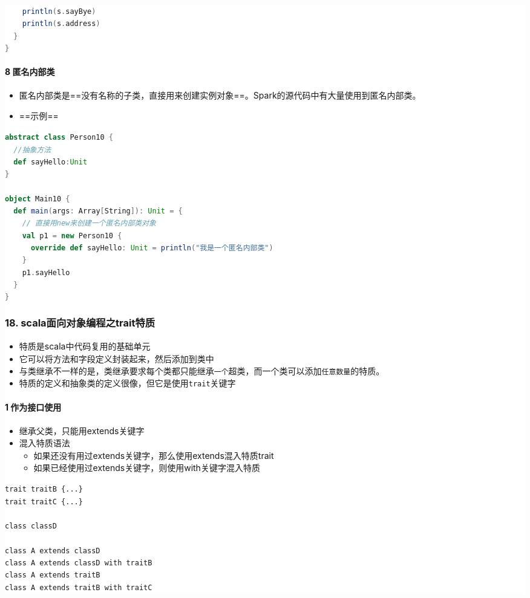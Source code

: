 ~~~scala
    println(s.sayBye)
    println(s.address)
  }
}
~~~

#### 8 匿名内部类

* 匿名内部类是==没有名称的子类，直接用来创建实例对象==。Spark的源代码中有大量使用到匿名内部类。

* ==示例==

~~~scala
abstract class Person10 {
  //抽象方法  
  def sayHello:Unit
}

object Main10 {
  def main(args: Array[String]): Unit = {
    // 直接用new来创建一个匿名内部类对象
    val p1 = new Person10 {
      override def sayHello: Unit = println("我是一个匿名内部类")
    }
    p1.sayHello
  }
}
~~~





### 18. scala面向对象编程之trait特质

* 特质是scala中代码复用的基础单元
* 它可以将方法和字段定义封装起来，然后添加到类中
* 与类继承不一样的是，类继承要求每个类都只能继承`一个`超类，而一个类可以添加`任意数量`的特质。
* 特质的定义和抽象类的定义很像，但它是使用`trait`关键字



#### 1 作为接口使用

* 继承父类，只能用extends关键字
* 混入特质语法
  * 如果还没有用过extends关键字，那么使用extends混入特质trait
  * 如果已经使用过extends关键字，则使用with关键字混入特质

```
trait traitB {...}
trait traitC {...}

class classD

class A extends classD
class A extends classD with traitB
class A extends traitB
class A extends traitB with traitC
```
